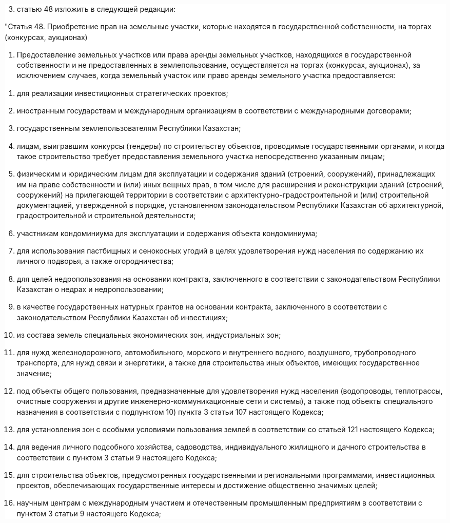 3) статью 48 изложить в следующей редакции:

"Статья 48. Приобретение прав на земельные участки, которые находятся в государственной собственности, на торгах (конкурсах, аукционах)

1. Предоставление земельных участков или права аренды земельных участков, находящихся в государственной собственности и не предоставленных в землепользование, осуществляется на торгах (конкурсах, аукционах), за исключением случаев, когда земельный участок или право аренды земельного участка предоставляется:

1) для реализации инвестиционных стратегических проектов;

2) иностранным государствам и международным организациям в соответствии с международными договорами;

3) государственным землепользователям Республики Казахстан;

4) лицам, выигравшим конкурсы (тендеры) по строительству объектов, проводимые государственными органами, и когда такое строительство требует предоставления земельного участка непосредственно указанным лицам;

5) физическим и юридическим лицам для эксплуатации и содержания зданий (строений, сооружений), принадлежащих им на праве собственности и (или) иных вещных прав, в том числе для расширения и реконструкции зданий (строений, сооружений) на прилегающей территории в соответствии с архитектурно-градостроительной и (или) строительной документацией, утвержденной в порядке, установленном законодательством Республики Казахстан об архитектурной, градостроительной и строительной деятельности;

6) участникам кондоминиума для эксплуатации и содержания объекта кондоминиума;

7) для использования пастбищных и сенокосных угодий в целях удовлетворения нужд населения по содержанию их личного подворья, а также огородничества;

8) для целей недропользования на основании контракта, заключенного в соответствии с законодательством Республики Казахстан о недрах и недропользовании;

9) в качестве государственных натурных грантов на основании контракта, заключенного в соответствии с законодательством Республики Казахстан об инвестициях;

10) из состава земель специальных экономических зон, индустриальных зон;

11) для нужд железнодорожного, автомобильного, морского и внутреннего водного, воздушного, трубопроводного транспорта, для нужд связи и энергетики, а также для строительства иных объектов, имеющих государственное значение;

12) под объекты общего пользования, предназначенные для удовлетворения нужд населения (водопроводы, теплотрассы, очистные сооружения и другие инженерно-коммуникационные сети и системы), а также под объекты специального назначения в соответствии с подпунктом 10) пункта 3 статьи 107 настоящего Кодекса;

13) для установления зон с особыми условиями пользования землей в соответствии со статьей 121 настоящего Кодекса;

14) для ведения личного подсобного хозяйства, садоводства, индивидуального жилищного и дачного строительства в соответствии с пунктом 3 статьи 9 настоящего Кодекса;

15) для строительства объектов, предусмотренных государственными и региональными программами, инвестиционных проектов, обеспечивающих государственные интересы и достижение общественно значимых целей;

16) научным центрам с международным участием и отечественным промышленным предприятиям в соответствии с пунктом 3 статьи 9 настоящего Кодекса;

